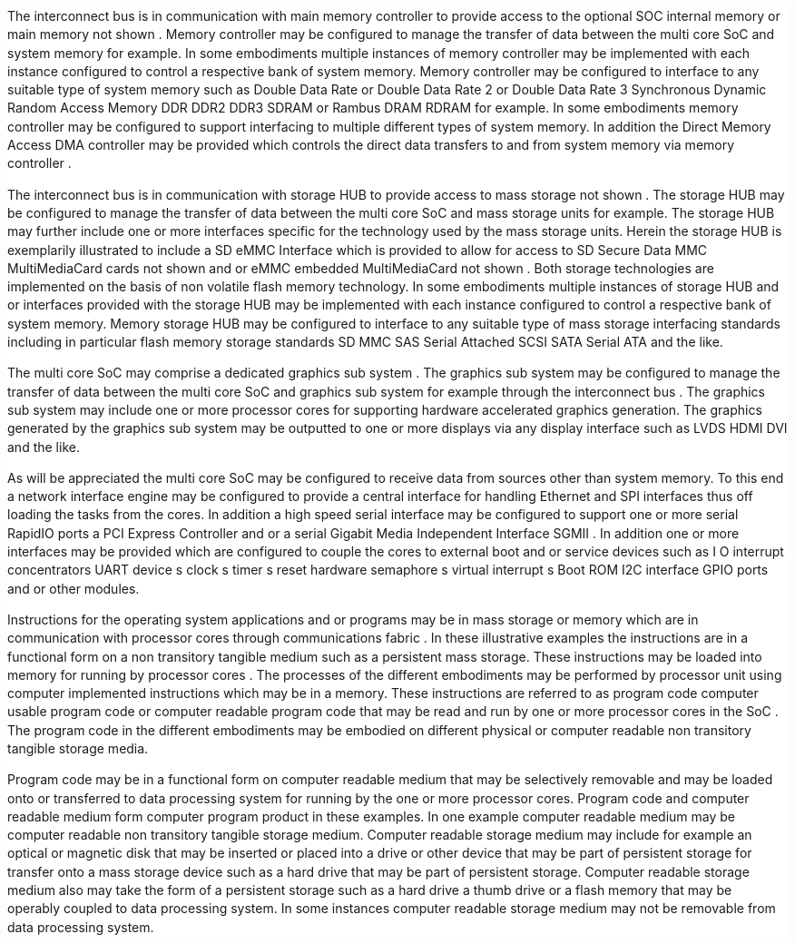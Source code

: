 The interconnect bus is in communication with main memory controller to provide access to the optional SOC internal memory or main memory not shown . Memory controller may be configured to manage the transfer of data between the multi core SoC and system memory for example. In some embodiments multiple instances of memory controller may be implemented with each instance configured to control a respective bank of system memory. Memory controller may be configured to interface to any suitable type of system memory such as Double Data Rate or Double Data Rate 2 or Double Data Rate 3 Synchronous Dynamic Random Access Memory DDR DDR2 DDR3 SDRAM or Rambus DRAM RDRAM for example. In some embodiments memory controller may be configured to support interfacing to multiple different types of system memory. In addition the Direct Memory Access DMA controller may be provided which controls the direct data transfers to and from system memory via memory controller .

The interconnect bus is in communication with storage HUB to provide access to mass storage not shown . The storage HUB may be configured to manage the transfer of data between the multi core SoC and mass storage units for example. The storage HUB may further include one or more interfaces specific for the technology used by the mass storage units. Herein the storage HUB is exemplarily illustrated to include a SD eMMC Interface which is provided to allow for access to SD Secure Data MMC MultiMediaCard cards not shown and or eMMC embedded MultiMediaCard not shown . Both storage technologies are implemented on the basis of non volatile flash memory technology. In some embodiments multiple instances of storage HUB and or interfaces provided with the storage HUB may be implemented with each instance configured to control a respective bank of system memory. Memory storage HUB may be configured to interface to any suitable type of mass storage interfacing standards including in particular flash memory storage standards SD MMC SAS Serial Attached SCSI SATA Serial ATA and the like.

The multi core SoC may comprise a dedicated graphics sub system . The graphics sub system may be configured to manage the transfer of data between the multi core SoC and graphics sub system for example through the interconnect bus . The graphics sub system may include one or more processor cores for supporting hardware accelerated graphics generation. The graphics generated by the graphics sub system may be outputted to one or more displays via any display interface such as LVDS HDMI DVI and the like.

As will be appreciated the multi core SoC may be configured to receive data from sources other than system memory. To this end a network interface engine may be configured to provide a central interface for handling Ethernet and SPI interfaces thus off loading the tasks from the cores. In addition a high speed serial interface may be configured to support one or more serial RapidIO ports a PCI Express Controller and or a serial Gigabit Media Independent Interface SGMII . In addition one or more interfaces may be provided which are configured to couple the cores to external boot and or service devices such as I O interrupt concentrators UART device s clock s timer s reset hardware semaphore s virtual interrupt s Boot ROM I2C interface GPIO ports and or other modules.

Instructions for the operating system applications and or programs may be in mass storage or memory which are in communication with processor cores through communications fabric . In these illustrative examples the instructions are in a functional form on a non transitory tangible medium such as a persistent mass storage. These instructions may be loaded into memory for running by processor cores . The processes of the different embodiments may be performed by processor unit using computer implemented instructions which may be in a memory. These instructions are referred to as program code computer usable program code or computer readable program code that may be read and run by one or more processor cores in the SoC . The program code in the different embodiments may be embodied on different physical or computer readable non transitory tangible storage media.

Program code may be in a functional form on computer readable medium that may be selectively removable and may be loaded onto or transferred to data processing system for running by the one or more processor cores. Program code and computer readable medium form computer program product in these examples. In one example computer readable medium may be computer readable non transitory tangible storage medium. Computer readable storage medium may include for example an optical or magnetic disk that may be inserted or placed into a drive or other device that may be part of persistent storage for transfer onto a mass storage device such as a hard drive that may be part of persistent storage. Computer readable storage medium also may take the form of a persistent storage such as a hard drive a thumb drive or a flash memory that may be operably coupled to data processing system. In some instances computer readable storage medium may not be removable from data processing system.
